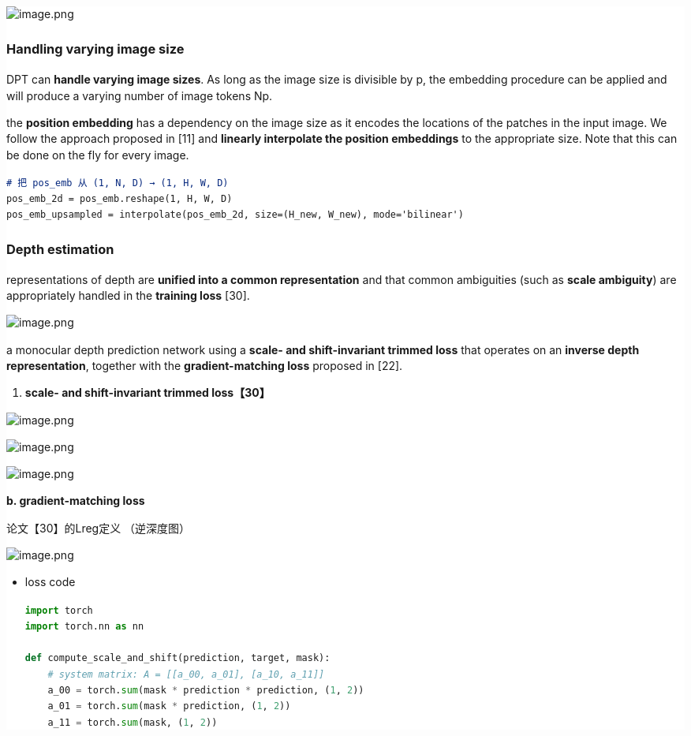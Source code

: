 ![image.png](images/DPT%EF%BC%9AVision%20Transformers%20for%20Dense%20Prediction%201ba71bdab3cf80f88a58f9790775a2fc/image%206.png)

### Handling varying image size

DPT can **handle varying image sizes**. As long as the image size is divisible by p, the embedding procedure can be applied and will produce a varying number of image tokens Np.

the **position embedding** has a dependency on the image size as it encodes the locations of the patches in the input image. We follow the approach proposed in [11] and **linearly interpolate the position embeddings** to the appropriate size. Note that this can be done on the fly for every image. 

```markdown
# 把 pos_emb 从 (1, N, D) → (1, H, W, D)
pos_emb_2d = pos_emb.reshape(1, H, W, D)
pos_emb_upsampled = interpolate(pos_emb_2d, size=(H_new, W_new), mode='bilinear')
```

### Depth estimation

representations of depth are **unified into a common representation** and that common ambiguities (such as **scale ambiguity**) are appropriately handled in the **training loss** [30].

![image.png](images/DPT%EF%BC%9AVision%20Transformers%20for%20Dense%20Prediction%201ba71bdab3cf80f88a58f9790775a2fc/image%207.png)

a monocular depth prediction network using a **scale- and shift-invariant trimmed loss** that operates on an **inverse depth representation**, together with the **gradient-matching loss** proposed in [22].

1. **scale- and shift-invariant trimmed loss【30】**

![image.png](images/DPT%EF%BC%9AVision%20Transformers%20for%20Dense%20Prediction%201ba71bdab3cf80f88a58f9790775a2fc/image%208.png)

![image.png](images/DPT%EF%BC%9AVision%20Transformers%20for%20Dense%20Prediction%201ba71bdab3cf80f88a58f9790775a2fc/image%209.png)

![image.png](images/DPT%EF%BC%9AVision%20Transformers%20for%20Dense%20Prediction%201ba71bdab3cf80f88a58f9790775a2fc/image%2010.png)

 **b.  gradient-matching loss**

论文【30】的Lreg定义 （逆深度图）

![image.png](images/DPT%EF%BC%9AVision%20Transformers%20for%20Dense%20Prediction%201ba71bdab3cf80f88a58f9790775a2fc/image%2011.png)

- loss code
    
    ```python
    import torch
    import torch.nn as nn
    
    def compute_scale_and_shift(prediction, target, mask):
        # system matrix: A = [[a_00, a_01], [a_10, a_11]]
        a_00 = torch.sum(mask * prediction * prediction, (1, 2))
        a_01 = torch.sum(mask * prediction, (1, 2))
        a_11 = torch.sum(mask, (1, 2))
    